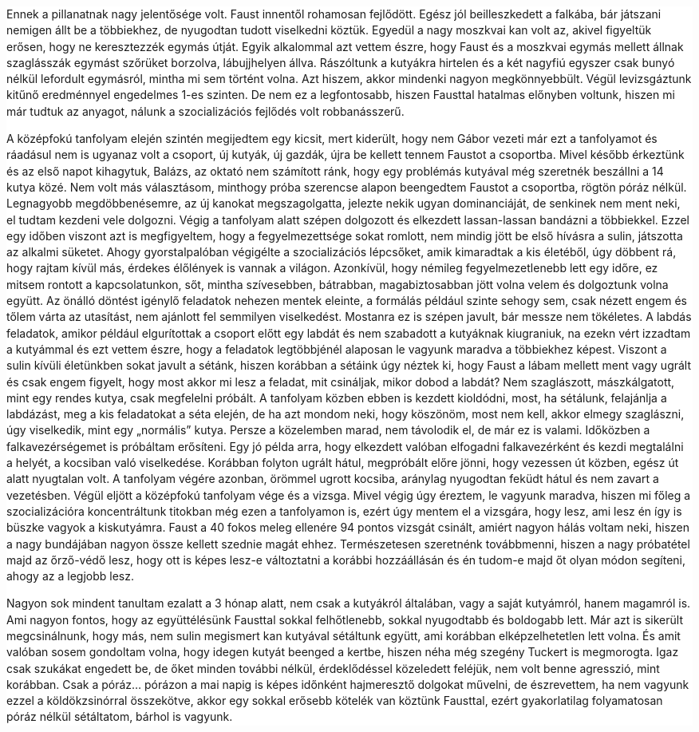 Ennek a pillanatnak nagy jelentősége volt. Faust innentől rohamosan fejlődött. Egész jól beilleszkedett a falkába, bár játszani nemigen állt be a többiekhez, de nyugodtan tudott viselkedni köztük. Egyedül a nagy moszkvai kan volt az, akivel figyeltük erősen, hogy ne keresztezzék egymás útját. Egyik alkalommal azt vettem észre, hogy Faust és a moszkvai egymás mellett állnak szaglásszák egymást szőrüket borzolva, lábujjhelyen állva. Rászóltunk a kutyákra hirtelen és a két nagyfiú egyszer csak bunyó nélkül lefordult egymásról, mintha mi sem történt volna. Azt hiszem, akkor mindenki nagyon megkönnyebbült. Végül levizsgáztunk kitűnő eredménnyel engedelmes 1-es szinten. De nem ez a legfontosabb, hiszen Fausttal hatalmas előnyben voltunk, hiszen mi már tudtuk az anyagot, nálunk a szocializációs fejlődés volt robbanásszerű.

A középfokú tanfolyam elején szintén megijedtem egy kicsit, mert kiderült, hogy nem Gábor vezeti már ezt a tanfolyamot és ráadásul nem is ugyanaz volt a csoport, új kutyák, új gazdák, újra be kellett tennem Faustot a csoportba. Mivel később érkeztünk és az első napot kihagytuk, Balázs, az oktató nem számított ránk, hogy egy problémás kutyával még szeretnék beszállni a 14 kutya közé. Nem volt más választásom, minthogy próba szerencse alapon beengedtem Faustot a csoportba, rögtön póráz nélkül. Legnagyobb megdöbbenésemre, az új kanokat megszagolgatta, jelezte nekik ugyan dominanciáját, de senkinek nem ment neki, el tudtam kezdeni vele dolgozni. Végig a tanfolyam alatt szépen dolgozott és elkezdett lassan-lassan bandázni a többiekkel. Ezzel egy időben viszont azt is megfigyeltem, hogy a fegyelmezettsége sokat romlott, nem mindig jött be első hívásra a sulin, játszotta az alkalmi süketet. Ahogy gyorstalpalóban végigélte a szocializációs lépcsőket, amik kimaradtak a kis életéből, úgy döbbent rá, hogy rajtam kívül más, érdekes élőlények is vannak a világon. Azonkívül, hogy némileg fegyelmezetlenebb lett egy időre, ez mitsem rontott a kapcsolatunkon, sőt, mintha szívesebben, bátrabban, magabiztosabban jött volna velem és dolgoztunk volna együtt. Az önálló döntést igénylő feladatok nehezen mentek eleinte, a formálás például szinte sehogy sem, csak nézett engem és tőlem várta az utasítást, nem ajánlott fel semmilyen viselkedést. Mostanra ez is szépen javult, bár messze nem tökéletes. A labdás feladatok, amikor például elgurítottak a csoport előtt egy labdát és nem szabadott a kutyáknak kiugraniuk, na ezekn vért izzadtam a kutyámmal és ezt vettem észre, hogy a feladatok legtöbbjénél alaposan le vagyunk maradva a többiekhez képest. Viszont a sulin kívüli életünkben sokat javult a sétánk, hiszen korábban a sétáink úgy néztek ki, hogy Faust a lábam mellett ment vagy ugrált és csak engem figyelt, hogy most akkor mi lesz a feladat, mit csináljak, mikor dobod a labdát? Nem szaglászott, mászkálgatott, mint egy rendes kutya, csak megfelelni próbált. A tanfolyam közben ebben is kezdett kioldódni, most, ha sétálunk, felajánlja a labdázást, meg a kis feladatokat a séta elején, de ha azt mondom neki, hogy köszönöm, most nem kell, akkor elmegy szaglászni, úgy viselkedik, mint egy „normális” kutya. Persze a közelemben marad, nem távolodik el, de már ez is valami. Időközben a falkavezérségemet is próbáltam erősíteni. Egy jó példa arra, hogy elkezdett valóban elfogadni falkavezérként és kezdi megtalálni a helyét, a kocsiban való viselkedése. Korábban folyton ugrált hátul, megpróbált előre jönni, hogy vezessen út közben, egész út alatt nyugtalan volt. A tanfolyam végére azonban, örömmel ugrott kocsiba, aránylag nyugodtan feküdt hátul és nem zavart a vezetésben. Végül eljött a középfokú tanfolyam vége és a vizsga. Mivel végig úgy éreztem, le vagyunk maradva, hiszen mi főleg a szocializációra koncentráltunk titokban még ezen a tanfolyamon is, ezért úgy mentem el a vizsgára, hogy lesz, ami lesz én így is büszke vagyok a kiskutyámra. Faust a 40 fokos meleg ellenére 94 pontos vizsgát csinált, amiért nagyon hálás voltam neki, hiszen a nagy bundájában nagyon össze kellett szednie magát ehhez. Természetesen szeretnénk továbbmenni, hiszen a nagy próbatétel majd az őrző-védő lesz, hogy ott is képes lesz-e változtatni a korábbi hozzáállásán és én tudom-e majd őt olyan módon segíteni, ahogy az a legjobb lesz.

Nagyon sok mindent tanultam ezalatt a 3 hónap alatt, nem csak a kutyákról általában, vagy a saját kutyámról, hanem magamról is. Ami nagyon fontos, hogy az együttélésünk Fausttal sokkal felhőtlenebb, sokkal nyugodtabb és boldogabb lett. Már azt is sikerült megcsinálnunk, hogy más, nem sulin megismert kan kutyával sétáltunk együtt, ami korábban elképzelhetetlen lett volna. És amit valóban sosem gondoltam volna, hogy idegen kutyát beenged a kertbe, hiszen néha még szegény Tuckert is megmorogta. Igaz csak szukákat engedett be, de őket minden további nélkül, érdeklődéssel közeledett feléjük, nem volt benne agresszió, mint korábban. Csak a póráz… pórázon a mai napig is képes időnként hajmeresztő dolgokat művelni, de észrevettem, ha nem vagyunk ezzel a köldökzsinórral összekötve, akkor egy sokkal erősebb kötelék van köztünk Fausttal, ezért gyakorlatilag folyamatosan póráz nélkül sétáltatom, bárhol is vagyunk.
